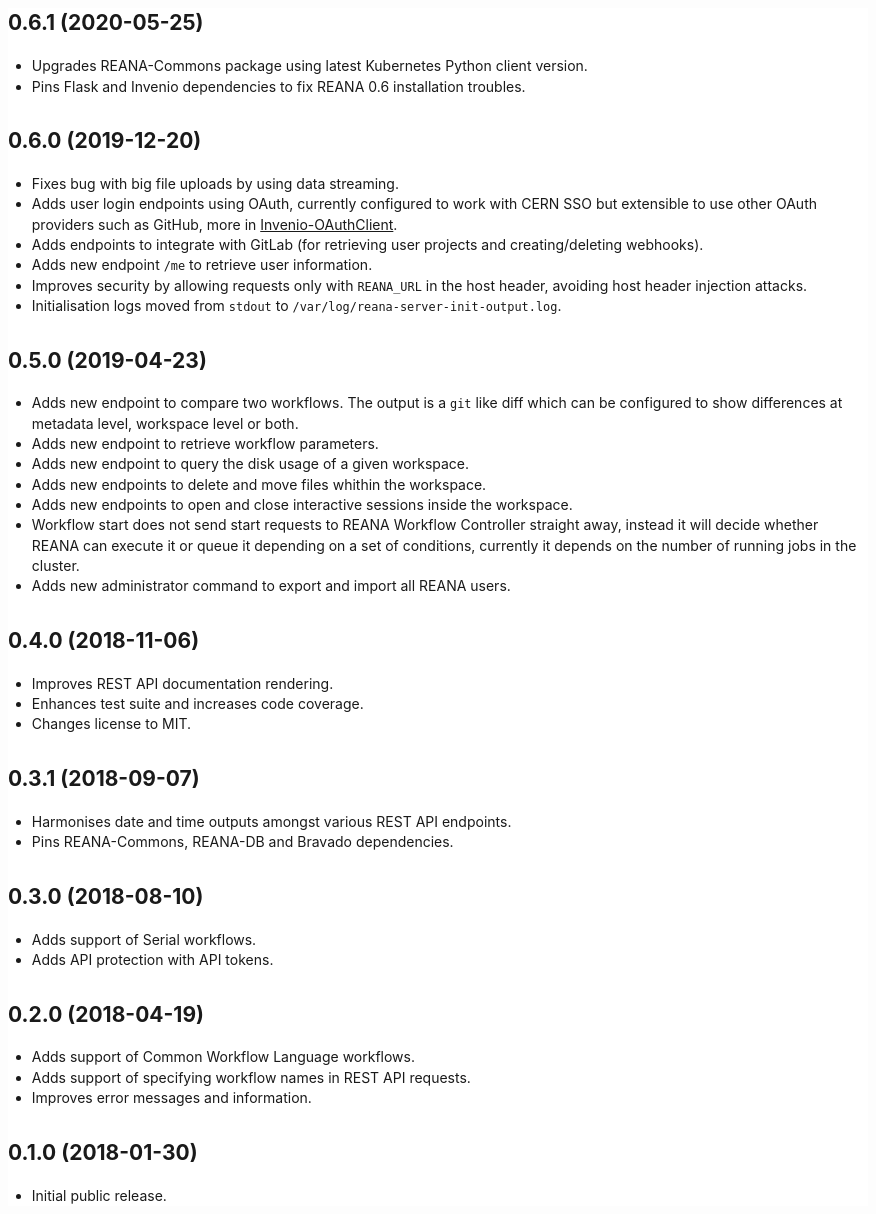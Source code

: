 ## 0.6.1 (2020-05-25)

- Upgrades REANA-Commons package using latest Kubernetes Python client version.
- Pins Flask and Invenio dependencies to fix REANA 0.6 installation troubles.

## 0.6.0 (2019-12-20)

- Fixes bug with big file uploads by using data streaming.
- Adds user login endpoints using OAuth, currently configured to work with CERN
  SSO but extensible to use other OAuth providers such as GitHub, more in [Invenio-OAuthClient](https://invenio-oauthclient.readthedocs.io/en/latest/).
- Adds endpoints to integrate with GitLab (for retrieving user projects and creating/deleting webhooks).
- Adds new endpoint `/me` to retrieve user information.
- Improves security by allowing requests only with `REANA_URL` in the host header, avoiding host header injection attacks.
- Initialisation logs moved from `stdout` to `/var/log/reana-server-init-output.log`.

## 0.5.0 (2019-04-23)

- Adds new endpoint to compare two workflows. The output is a `git` like
  diff which can be configured to show differences at metadata level,
  workspace level or both.
- Adds new endpoint to retrieve workflow parameters.
- Adds new endpoint to query the disk usage of a given workspace.
- Adds new endpoints to delete and move files whithin the workspace.
- Adds new endpoints to open and close interactive sessions inside the
  workspace.
- Workflow start does not send start requests to REANA Workflow Controller
  straight away, instead it will decide whether REANA can execute it or queue
  it depending on a set of conditions, currently it depends on the number of
  running jobs in the cluster.
- Adds new administrator command to export and import all REANA users.

## 0.4.0 (2018-11-06)

- Improves REST API documentation rendering.
- Enhances test suite and increases code coverage.
- Changes license to MIT.

## 0.3.1 (2018-09-07)

- Harmonises date and time outputs amongst various REST API endpoints.
- Pins REANA-Commons, REANA-DB and Bravado dependencies.

## 0.3.0 (2018-08-10)

- Adds support of Serial workflows.
- Adds API protection with API tokens.

## 0.2.0 (2018-04-19)

- Adds support of Common Workflow Language workflows.
- Adds support of specifying workflow names in REST API requests.
- Improves error messages and information.

## 0.1.0 (2018-01-30)

- Initial public release.
